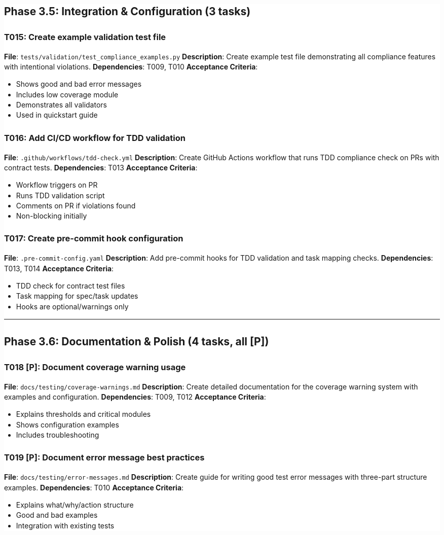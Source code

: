 
## Phase 3.5: Integration & Configuration (3 tasks)

### T015: Create example validation test file
**File**: `tests/validation/test_compliance_examples.py`
**Description**: Create example test file demonstrating all compliance features with intentional violations.
**Dependencies**: T009, T010
**Acceptance Criteria**:
- Shows good and bad error messages
- Includes low coverage module
- Demonstrates all validators
- Used in quickstart guide

### T016: Add CI/CD workflow for TDD validation
**File**: `.github/workflows/tdd-check.yml`
**Description**: Create GitHub Actions workflow that runs TDD compliance check on PRs with contract tests.
**Dependencies**: T013
**Acceptance Criteria**:
- Workflow triggers on PR
- Runs TDD validation script
- Comments on PR if violations found
- Non-blocking initially

### T017: Create pre-commit hook configuration
**File**: `.pre-commit-config.yaml`
**Description**: Add pre-commit hooks for TDD validation and task mapping checks.
**Dependencies**: T013, T014
**Acceptance Criteria**:
- TDD check for contract test files
- Task mapping for spec/task updates
- Hooks are optional/warnings only

---

## Phase 3.6: Documentation & Polish (4 tasks, all [P])

### T018 [P]: Document coverage warning usage
**File**: `docs/testing/coverage-warnings.md`
**Description**: Create detailed documentation for the coverage warning system with examples and configuration.
**Dependencies**: T009, T012
**Acceptance Criteria**:
- Explains thresholds and critical modules
- Shows configuration examples
- Includes troubleshooting

### T019 [P]: Document error message best practices
**File**: `docs/testing/error-messages.md`
**Description**: Create guide for writing good test error messages with three-part structure examples.
**Dependencies**: T010
**Acceptance Criteria**:
- Explains what/why/action structure
- Good and bad examples
- Integration with existing tests

